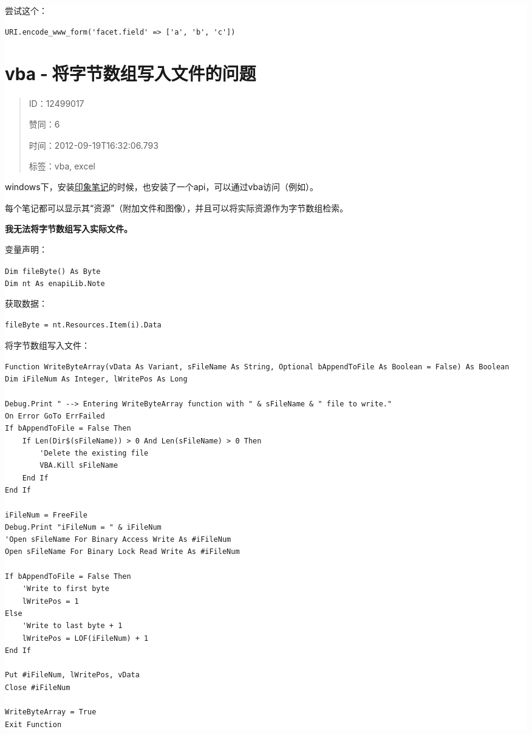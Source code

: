 尝试这个：

```
URI.encode_www_form('facet.field' => ['a', 'b', 'c']) 
```

# vba - 将字节数组写入文件的问题

> ID：12499017
> 
> 赞同：6
> 
> 时间：2012-09-19T16:32:06.793
> 
> 标签：vba, excel

windows下，安装[印象笔记](http://evernote.com/intl/fr/)的时候，也安装了一个api，可以通过vba访问（例如）。

每个笔记都可以显示其“资源”（附加文件和图像），并且可以将实际资源作为字节数组检索。

**我无法将字节数组写入实际文件。**

变量声明：

```
Dim fileByte() As Byte
Dim nt As enapiLib.Note 
```

获取数据：

```
fileByte = nt.Resources.Item(i).Data 
```

将字节数组写入文件：

```
Function WriteByteArray(vData As Variant, sFileName As String, Optional bAppendToFile As Boolean = False) As Boolean
Dim iFileNum As Integer, lWritePos As Long

Debug.Print " --> Entering WriteByteArray function with " & sFileName & " file to write."
On Error GoTo ErrFailed
If bAppendToFile = False Then
    If Len(Dir$(sFileName)) > 0 And Len(sFileName) > 0 Then
        'Delete the existing file
        VBA.Kill sFileName
    End If
End If

iFileNum = FreeFile
Debug.Print "iFileNum = " & iFileNum
'Open sFileName For Binary Access Write As #iFileNum
Open sFileName For Binary Lock Read Write As #iFileNum

If bAppendToFile = False Then
    'Write to first byte
    lWritePos = 1
Else
    'Write to last byte + 1
    lWritePos = LOF(iFileNum) + 1
End If

Put #iFileNum, lWritePos, vData
Close #iFileNum

WriteByteArray = True
Exit Function
```